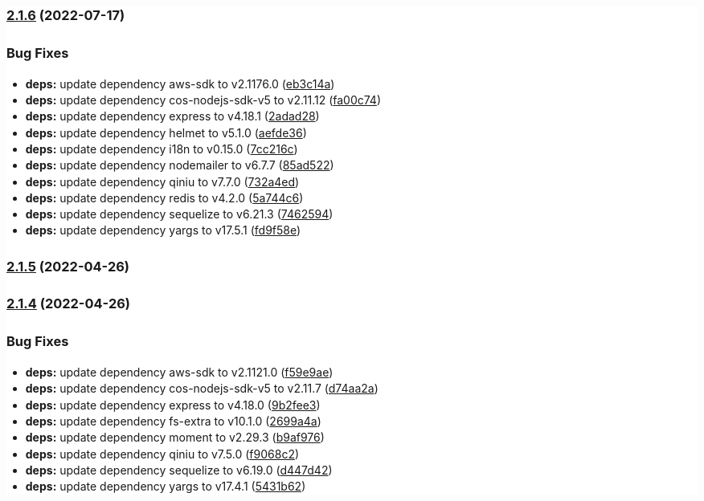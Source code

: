 ### [2.1.6](https://github.com/shm-open/code-push-server/compare/v2.1.5...v2.1.6) (2022-07-17)


### Bug Fixes

* **deps:** update dependency aws-sdk to v2.1176.0 ([eb3c14a](https://github.com/shm-open/code-push-server/commit/eb3c14abcc8b673f485088f1b8684504a34b60ac))
* **deps:** update dependency cos-nodejs-sdk-v5 to v2.11.12 ([fa00c74](https://github.com/shm-open/code-push-server/commit/fa00c74cf951278ec547c00d0ed713b40a2710d3))
* **deps:** update dependency express to v4.18.1 ([2adad28](https://github.com/shm-open/code-push-server/commit/2adad280d937fd9176cdc4a5f20547f9ecd88288))
* **deps:** update dependency helmet to v5.1.0 ([aefde36](https://github.com/shm-open/code-push-server/commit/aefde366d6eb98ea401214709051ebab5b6f9ecc))
* **deps:** update dependency i18n to v0.15.0 ([7cc216c](https://github.com/shm-open/code-push-server/commit/7cc216ce5eb88ab4ff299671547f5c39c1ea146a))
* **deps:** update dependency nodemailer to v6.7.7 ([85ad522](https://github.com/shm-open/code-push-server/commit/85ad522d5b4cb31f57cf2b9bca35d9d64d35e45d))
* **deps:** update dependency qiniu to v7.7.0 ([732a4ed](https://github.com/shm-open/code-push-server/commit/732a4ed6e82d2047b6df91ff004fc482aaffab6b))
* **deps:** update dependency redis to v4.2.0 ([5a744c6](https://github.com/shm-open/code-push-server/commit/5a744c6ea111e74a834307131bf0a8a5dbecb137))
* **deps:** update dependency sequelize to v6.21.3 ([7462594](https://github.com/shm-open/code-push-server/commit/746259467957a79b77d1ea1da69f9af5915b56b1))
* **deps:** update dependency yargs to v17.5.1 ([fd9f58e](https://github.com/shm-open/code-push-server/commit/fd9f58e580e516cb188b4bea8da3eeb837bacae6))

### [2.1.5](https://github.com/shm-open/code-push-server/compare/v2.1.4...v2.1.5) (2022-04-26)

### [2.1.4](https://github.com/shm-open/code-push-server/compare/v2.1.3...v2.1.4) (2022-04-26)


### Bug Fixes

* **deps:** update dependency aws-sdk to v2.1121.0 ([f59e9ae](https://github.com/shm-open/code-push-server/commit/f59e9ae1d2605b2f5938fc6e8dde6c8e3a20711f))
* **deps:** update dependency cos-nodejs-sdk-v5 to v2.11.7 ([d74aa2a](https://github.com/shm-open/code-push-server/commit/d74aa2a43670971e8eac227412931ddc9f39a91a))
* **deps:** update dependency express to v4.18.0 ([9b2fee3](https://github.com/shm-open/code-push-server/commit/9b2fee3cf87a79ad7d26bf7e342d70efb21af273))
* **deps:** update dependency fs-extra to v10.1.0 ([2699a4a](https://github.com/shm-open/code-push-server/commit/2699a4a6f2cf77d917a8cce5a0eac348149efa1a))
* **deps:** update dependency moment to v2.29.3 ([b9af976](https://github.com/shm-open/code-push-server/commit/b9af976fcd701aa3d1645c8b82f50932c4fb414c))
* **deps:** update dependency qiniu to v7.5.0 ([f9068c2](https://github.com/shm-open/code-push-server/commit/f9068c2dcc4e83aec9820b05b21262fe859f88d6))
* **deps:** update dependency sequelize to v6.19.0 ([d447d42](https://github.com/shm-open/code-push-server/commit/d447d4258ec22ac367041a58599a2d803cf4d090))
* **deps:** update dependency yargs to v17.4.1 ([5431b62](https://github.com/shm-open/code-push-server/commit/5431b624a2b7b0d72a1dd79365c690c536b2b708))

